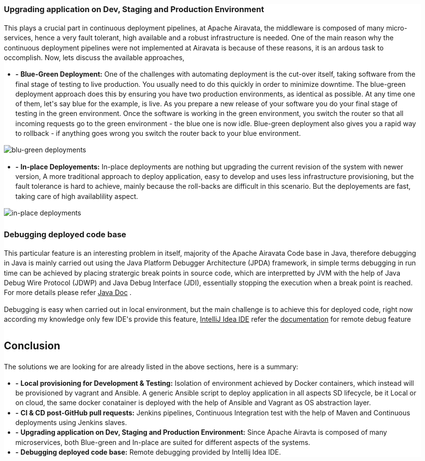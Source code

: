 ### Upgrading application on Dev, Staging and Production Environment

This plays a crucial part in continuous deployment pipelines, at Apache Airavata, the middleware is composed of many micro-services, hence a very fault tolerant, high available and a robust infrastructure is needed. One of the main reason why the continuous deployment pipelines were not implemented at Airavata is because of these reasons, it is an ardous task to occomplish. Now, lets discuss the available approaches,

  * **-** **Blue-Green Deployment:** One of the challenges with automating deployment is the cut-over itself, taking software from the final stage of testing to live production. You usually need to do this quickly in order to minimize downtime. The blue-green deployment approach does this by ensuring you have two production environments, as identical as possible. At any time one of them, let's say blue for the example, is live. As you prepare a new release of your software you do your final stage of testing in the green environment. Once the software is working in the green environment, you switch the router so that all incoming requests go to the green environment - the blue one is now idle. Blue-green deployment also gives you a rapid way to rollback - if anything goes wrong you switch the router back to your blue environment.

  ![blu-green deployments](https://www.martinfowler.com/bliki/images/blueGreenDeployment/blue_green_deployments.png)

  * **-** **In-place Deployements:** In-place deployments are nothing but upgrading the current revision of the system with newer version, A more traditional approach to deploy application, easy to develop and uses less infrastructure provisioning, but the fault tolerance is hard to achieve, mainly because the roll-backs are difficult in this scenario. But the deployements are fast, taking care of high availablility aspect.

  ![in-place deployments](https://image.slidesharecdn.com/continuousdeliveryanddeploymentonaws-150114202455-conversion-gate02/95/continuous-delivery-and-deployment-on-aws-25-638.jpg?cb=1443566178)

### Debugging deployed code base

This particular feature is an interesting problem in itself, majority of the Apache Airavata Code base in Java, therefore debugging in Java is mainly carried out using the Java Platform Debugger Architecture (JPDA) framework, in simple terms debugging in run time can be achieved by placing stratergic break points in source code, which are interpretted by JVM with the help of Java Debug Wire Protocol (JDWP) and Java Debug Interface (JDI), essentially stopping the execution when a break point is reached. For more details please refer [Java Doc](http://docs.oracle.com/javase/6/docs/technotes/guides/jpda/) .

Debugging is easy when carried out in local environment, but the main challenge is to achieve this for deployed code, right now according my knowledge only few IDE's provide this feature, [IntelliJ Idea  IDE](https://www.jetbrains.com/idea/) refer the [documentation](https://www.jetbrains.com/help/idea/2016.3/remote-debugging.html) for remote debug feature  

## __Conclusion__

The solutions we are looking for are already listed in the above sections, here is a summary:

  * **-** **Local provisioning for Development & Testing:** Isolation of environment achieved by Docker containers, which instead will be provisioned by vagrant and Ansible. A generic Ansible script to deploy application in all aspects SD lifecycle, be it Local or on cloud, the same docker conatainer is deployed with the help of Ansible and Vagrant as OS abstraction layer.
  * **-** **CI & CD post-GitHub pull requests:** Jenkins pipelines, Continuous Integration test with the help of Maven and Continuous deployments using Jenkins slaves.
  * **-** **Upgrading application on Dev, Staging and Production Environment:** Since Apache Airavta is composed of many microservices, both Blue-green and In-place are suited for different aspects of the systems.
  * **-** **Debugging deployed code base:** Remote debugging provided by Intellij Idea IDE.
